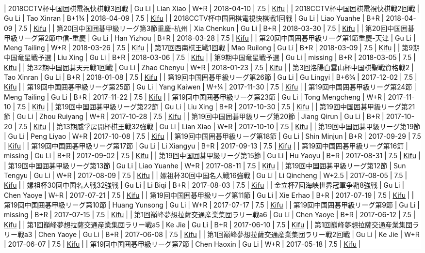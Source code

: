 | 2018CCTV杯中国囲棋電視快棋戦3回戦 | Gu Li | Lian Xiao | W+R | 2018-04-10 | 7.5 | [Kifu](https://kifudepot.net/kifucontents.php?id=tHYkmfzj%2FL8fgqEyZAScDw%3D%3D) | 
| 2018CCTV杯中国囲棋電視快棋戦2回戦 | Gu Li | Tao Xinran | B+1¾ | 2018-04-09 | 7.5 | [Kifu](https://kifudepot.net/kifucontents.php?id=fzs9AZV%2BNb1fRNePqVA5GA%3D%3D) | 
| 2018CCTV杯中国囲棋電視快棋戦1回戦 | Gu Li | Liao Yuanhe | B+R | 2018-04-09 | 7.5 | [Kifu](https://kifudepot.net/kifucontents.php?id=L1yLa11Gj%2FSflqzX1sA0pg%3D%3D) | 
| 第20回中国囲碁甲級リーグ第3節重慶-杭州 | Xia Chenkun | Gu Li | B+R | 2018-03-30 | 7.5 | [Kifu](https://kifudepot.net/kifucontents.php?id=hWg4bATDVoptLBeM0uhz3Q%3D%3D) | 
| 第20回中国囲碁甲級リーグ第2節中信-重慶 | Gu Li | Han Yizhou | B+R | 2018-03-28 | 7.5 | [Kifu](https://kifudepot.net/kifucontents.php?id=BWuonVLuEzqD%2BTWHJXVe3w%3D%3D) | 
| 第20回中国囲碁甲級リーグ第1節重慶-天津 | Gu Li | Meng Tailing | W+R | 2018-03-26 | 7.5 | [Kifu](https://kifudepot.net/kifucontents.php?id=o0QfR5G5U%2FRSaa4RXB1jiw%3D%3D) | 
| 第17回西南棋王戦1回戦 | Mao Ruilong | Gu Li | B+R | 2018-03-09 | 7.5 | [Kifu](https://kifudepot.net/kifucontents.php?id=3MEeR4%2FKuP7epSfiUbWiQA%3D%3D) | 
| 第9期中国竜星戦予選 | Liu Xing | Gu Li | B+R | 2018-03-06 | 7.5 | [Kifu](https://kifudepot.net/kifucontents.php?id=GcZfKb4KY2jUJGAL1dfkCg%3D%3D) | 
| 第9期中国竜星戦予選 | Gu Li | missing | B+R | 2018-03-05 | 7.5 | [Kifu](https://kifudepot.net/kifucontents.php?id=AevgnBsxLAga7jPz6LZQfg%3D%3D) | 
| 第32期中国囲碁天元戦1回戦 | Gu Li | Zhao Chenyu | W+R | 2018-01-23 | 7.5 | [Kifu](https://kifudepot.net/kifucontents.php?id=Q6Py4S8egL9gc1cCmiEm1g%3D%3D) | 
| 第3回洛陽白雲山杯中国棋聖戦資格戦2 | Tao Xinran | Gu Li | B+R | 2018-01-08 | 7.5 | [Kifu](https://kifudepot.net/kifucontents.php?id=6EZXJhyYh27jq08BPpE00g%3D%3D) | 
| 第19回中国囲碁甲級リーグ第26節 | Gu Li | Gu Lingyi | B+6¾ | 2017-12-02 | 7.5 | [Kifu](https://kifudepot.net/kifucontents.php?id=%2Fa9XQBVE%2BMyyB2p5qAPbPA%3D%3D) | 
| 第19回中国囲碁甲級リーグ第25節 | Gu Li | Yang Kaiwen | W+¼ | 2017-11-30 | 7.5 | [Kifu](https://kifudepot.net/kifucontents.php?id=Xci6mh3a8Z%2BAPjiDrTcidw%3D%3D) | 
| 第19回中国囲碁甲級リーグ第24節 | Meng Tailing | Gu Li | B+R | 2017-11-22 | 7.5 | [Kifu](https://kifudepot.net/kifucontents.php?id=sekiUI2LIkmDLd9GZjkT8Q%3D%3D) | 
| 第19回中国囲碁甲級リーグ第23節 | Gu Li | Tong Mengcheng | W+R | 2017-11-10 | 7.5 | [Kifu](https://kifudepot.net/kifucontents.php?id=2MRXq3g3niZ6L37umhvwJw%3D%3D) | 
| 第19回中国囲碁甲級リーグ第22節 | Gu Li | Liu Xing | B+R | 2017-10-30 | 7.5 | [Kifu](https://kifudepot.net/kifucontents.php?id=frpRLsOX6fajf1wtTd9lbQ%3D%3D) | 
| 第19回中国囲碁甲級リーグ第21節 | Gu Li | Zhou Ruiyang | W+R | 2017-10-28 | 7.5 | [Kifu](https://kifudepot.net/kifucontents.php?id=Z96v6vfDF2hIlXy7%2FPruLQ%3D%3D) | 
| 第19回中国囲碁甲級リーグ第20節 | Jiang Qirun | Gu Li | B+R | 2017-10-20 | 7.5 | [Kifu](https://kifudepot.net/kifucontents.php?id=jUX5HdbhCvgeKHncBZBiiQ%3D%3D) | 
| 第13期威孚房開杯棋王戦32強戦 | Gu Li | Lian Xiao | W+R | 2017-10-10 | 7.5 | [Kifu](https://kifudepot.net/kifucontents.php?id=XLJCHQTFvn9EZqPmcKLcpg%3D%3D) | 
| 第19回中国囲碁甲級リーグ第19節 | Gu Li | Peng Liyao | W+R | 2017-10-08 | 7.5 | [Kifu](https://kifudepot.net/kifucontents.php?id=AS0ZgAZFdVw7l%2BMjlbSFjg%3D%3D) | 
| 第19回中国囲碁甲級リーグ第18節 | Gu Li | Shin Minjun | B+R | 2017-09-29 | 7.5 | [Kifu](https://kifudepot.net/kifucontents.php?id=1967vUiH5lXpf%2BWII89LWQ%3D%3D) | 
| 第19回中国囲碁甲級リーグ第17節 | Gu Li | Li Xiangyu | B+R | 2017-09-13 | 7.5 | [Kifu](https://kifudepot.net/kifucontents.php?id=0fcsbg887YDhA%2BC3gBLSpg%3D%3D) | 
| 第19回中国囲碁甲級リーグ第16節 | missing | Gu Li | B+R | 2017-09-02 | 7.5 | [Kifu](https://kifudepot.net/kifucontents.php?id=qrU16JztXUpFMm1xP%2Fj%2BqQ%3D%3D) | 
| 第19回中国囲碁甲級リーグ第15節 | Gu Li | Hu Yaoyu | B+R | 2017-08-31 | 7.5 | [Kifu](https://kifudepot.net/kifucontents.php?id=cWl0yJQY8DSePjbl7GW40Q%3D%3D) | 
| 第19回中国囲碁甲級リーグ第13節 | Gu Li | Liao Yuanhe | W+R | 2017-08-11 | 7.5 | [Kifu](https://kifudepot.net/kifucontents.php?id=Ch%2FpDgn8m6e8DBP2VteLpw%3D%3D) | 
| 第19回中国囲碁甲級リーグ第12節 | Sun Tengyu | Gu Li | W+R | 2017-08-09 | 7.5 | [Kifu](https://kifudepot.net/kifucontents.php?id=0GIAbgdqnEiyErkBKoy0bQ%3D%3D) | 
| 嫘祖杯30回中国名人戦16強戦 | Gu Li | Li Qincheng | W+2.5 | 2017-08-05 | 7.5 | [Kifu](https://kifudepot.net/kifucontents.php?id=meOJjpWp%2BOZuRA4syuoxiw%3D%3D) | 
| 嫘祖杯30回中国名人戦32強戦 | Gu Li | Li Biqi | B+R | 2017-08-03 | 7.5 | [Kifu](https://kifudepot.net/kifucontents.php?id=urpbky2dthmWhl7G8nzTgg%3D%3D) | 
| 金立杯7回海峡世界冠軍争覇8強戦 | Gu Li | Chen Yaoye | W+R | 2017-07-21 | 7.5 | [Kifu](https://kifudepot.net/kifucontents.php?id=TTPC2BWMuG9UXT6Vc3bZ%2Bw%3D%3D) | 
| 第19回中国囲碁甲級リーグ第11節 | Gu Li | Xie Erhao | B+R | 2017-07-19 | 7.5 | [Kifu](https://kifudepot.net/kifucontents.php?id=GJz3%2F0HoGP8BHFqxeseSCg%3D%3D) | 
| 第19回中国囲碁甲級リーグ第10節 | Huang Yunsong | Gu Li | W+R | 2017-07-17 | 7.5 | [Kifu](https://kifudepot.net/kifucontents.php?id=YPA%2FNWTaZos31Fbf2T6vfw%3D%3D) | 
| 第19回中国囲碁甲級リーグ第9節 | Gu Li | missing | B+R | 2017-07-15 | 7.5 | [Kifu](https://kifudepot.net/kifucontents.php?id=RQyg2TUZEYrz9sQ9mALh%2FQ%3D%3D) | 
| 第1回巔峰夢想拉薩交通産業集団ラリー戦a6 | Gu Li | Chen Yaoye | B+R | 2017-06-12 | 7.5 | [Kifu](https://kifudepot.net/kifucontents.php?id=mDLvWYs5yzbNzUZjNk1Z7g%3D%3D) | 
| 第1回巔峰夢想拉薩交通産業集団ラリー戦a5 | Ke Jie | Gu Li | B+R | 2017-06-10 | 7.5 | [Kifu](https://kifudepot.net/kifucontents.php?id=I9po3nGUkDdwrO3FeugaBQ%3D%3D) | 
| 第1回巔峰夢想拉薩交通産業集団ラリー戦a3 | Chen Yaoye | Gu Li | B+R | 2017-06-08 | 7.5 | [Kifu](https://kifudepot.net/kifucontents.php?id=FRC8GShatcDFDKUfo7uzgg%3D%3D) | 
| 第1回巔峰夢想拉薩交通産業集団ラリー戦2回戦 | Gu Li | Ke Jie | W+R | 2017-06-07 | 7.5 | [Kifu](https://kifudepot.net/kifucontents.php?id=mjTcBXQhBU3sltw%2Fb0lmKQ%3D%3D) | 
| 第19回中国囲碁甲級リーグ第7節 | Chen Haoxin | Gu Li | W+R | 2017-05-18 | 7.5 | [Kifu](https://kifudepot.net/kifucontents.php?id=V9sTbFnxCXoHkx1L3ls8uQ%3D%3D) | 